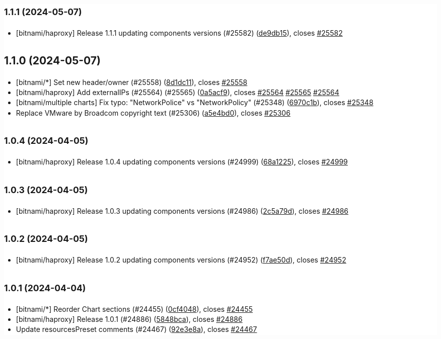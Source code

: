 ## <small>1.1.1 (2024-05-07)</small>

* [bitnami/haproxy] Release 1.1.1 updating components versions (#25582) ([de9db15](https://github.com/bitnami/charts/commit/de9db1519a82089e69712696f7eaeb15264d15fe)), closes [#25582](https://github.com/bitnami/charts/issues/25582)

## 1.1.0 (2024-05-07)

* [bitnami/*] Set new header/owner (#25558) ([8d1dc11](https://github.com/bitnami/charts/commit/8d1dc11f5fb30db6fba50c43d7af59d2f79deed3)), closes [#25558](https://github.com/bitnami/charts/issues/25558)
* [bitnami/haproxy] Add externalIPs (#25564) (#25565) ([0a5acf9](https://github.com/bitnami/charts/commit/0a5acf9a9ba297022e90c1af4e1d6540e9303a3f)), closes [#25564](https://github.com/bitnami/charts/issues/25564) [#25565](https://github.com/bitnami/charts/issues/25565) [#25564](https://github.com/bitnami/charts/issues/25564)
* [bitnami/multiple charts] Fix typo: "NetworkPolice" vs "NetworkPolicy" (#25348) ([6970c1b](https://github.com/bitnami/charts/commit/6970c1ba245873506e73d459c6eac1e4919b778f)), closes [#25348](https://github.com/bitnami/charts/issues/25348)
* Replace VMware by Broadcom copyright text (#25306) ([a5e4bd0](https://github.com/bitnami/charts/commit/a5e4bd0e35e419203793976a78d9d0a13de92c76)), closes [#25306](https://github.com/bitnami/charts/issues/25306)

## <small>1.0.4 (2024-04-05)</small>

* [bitnami/haproxy] Release 1.0.4 updating components versions (#24999) ([68a1225](https://github.com/bitnami/charts/commit/68a1225ac933c5e270ec88e447c62b03966c2bcd)), closes [#24999](https://github.com/bitnami/charts/issues/24999)

## <small>1.0.3 (2024-04-05)</small>

* [bitnami/haproxy] Release 1.0.3 updating components versions (#24986) ([2c5a79d](https://github.com/bitnami/charts/commit/2c5a79d18ad16403a42d7fbe0775bbdc9be4ff7f)), closes [#24986](https://github.com/bitnami/charts/issues/24986)

## <small>1.0.2 (2024-04-05)</small>

* [bitnami/haproxy] Release 1.0.2 updating components versions (#24952) ([f7ae50d](https://github.com/bitnami/charts/commit/f7ae50d12a1e8f46a3edfc23288268da6f9f259d)), closes [#24952](https://github.com/bitnami/charts/issues/24952)

## <small>1.0.1 (2024-04-04)</small>

* [bitnami/*] Reorder Chart sections (#24455) ([0cf4048](https://github.com/bitnami/charts/commit/0cf4048e8743f70a9753d460655bd030cbff6824)), closes [#24455](https://github.com/bitnami/charts/issues/24455)
* [bitnami/haproxy] Release 1.0.1 (#24886) ([5848bca](https://github.com/bitnami/charts/commit/5848bca4ade77bce89b9b5c75d0198175140f97f)), closes [#24886](https://github.com/bitnami/charts/issues/24886)
* Update resourcesPreset comments (#24467) ([92e3e8a](https://github.com/bitnami/charts/commit/92e3e8a507326d2a20a8f10ab3e7746a2ec5c554)), closes [#24467](https://github.com/bitnami/charts/issues/24467)
